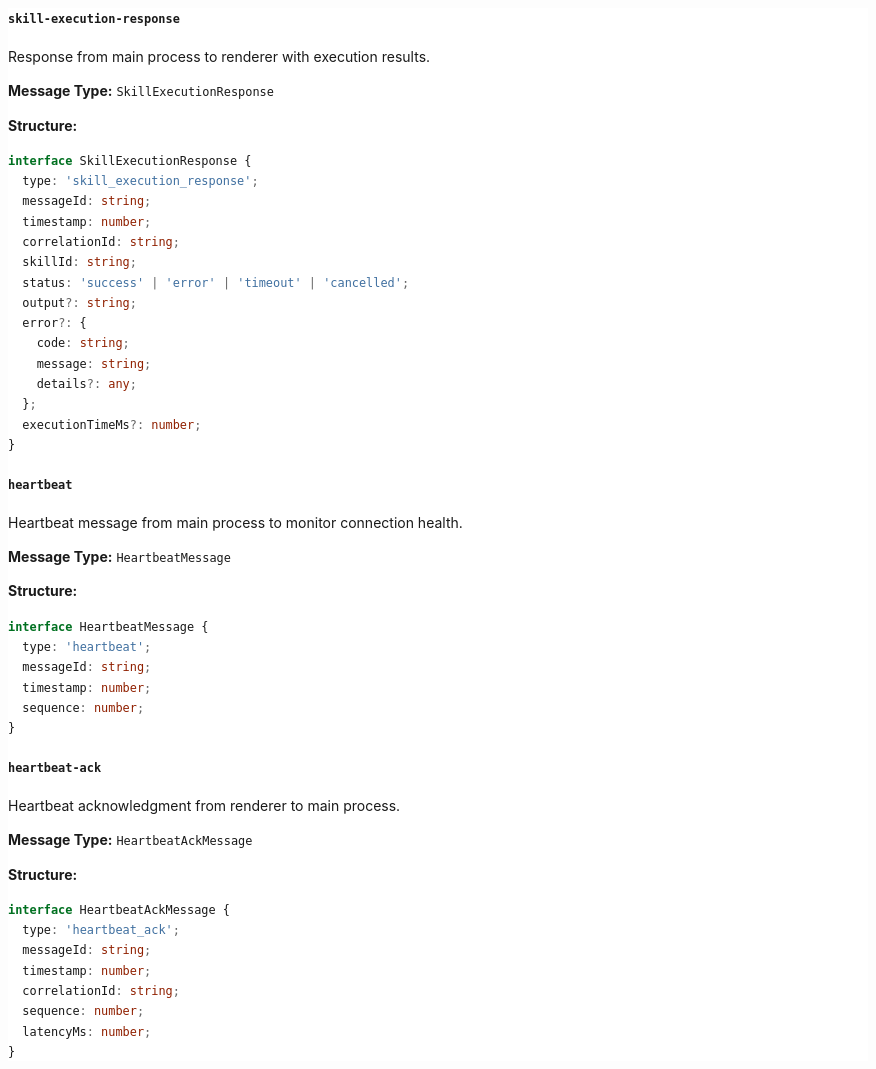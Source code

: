 #### `skill-execution-response`
Response from main process to renderer with execution results.

**Message Type:** `SkillExecutionResponse`

**Structure:**
```typescript
interface SkillExecutionResponse {
  type: 'skill_execution_response';
  messageId: string;
  timestamp: number;
  correlationId: string;
  skillId: string;
  status: 'success' | 'error' | 'timeout' | 'cancelled';
  output?: string;
  error?: {
    code: string;
    message: string;
    details?: any;
  };
  executionTimeMs?: number;
}
```

#### `heartbeat`
Heartbeat message from main process to monitor connection health.

**Message Type:** `HeartbeatMessage`

**Structure:**
```typescript
interface HeartbeatMessage {
  type: 'heartbeat';
  messageId: string;
  timestamp: number;
  sequence: number;
}
```

#### `heartbeat-ack`
Heartbeat acknowledgment from renderer to main process.

**Message Type:** `HeartbeatAckMessage`

**Structure:**
```typescript
interface HeartbeatAckMessage {
  type: 'heartbeat_ack';
  messageId: string;
  timestamp: number;
  correlationId: string;
  sequence: number;
  latencyMs: number;
}
```
